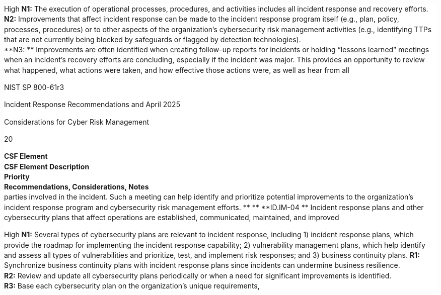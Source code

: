 High 
**N1:**  The execution of operational processes, 
procedures, and activities includes all 
incident response and recovery efforts.  
**N2:**  Improvements that affect incident 
response can be made to the incident 
response program itself (e.g., plan, policy, 
processes, procedures) or to other aspects 
of the organization’s cybersecurity risk 
management activities (e.g., identifying 
TTPs that are not currently being blocked 
by safeguards or flagged by detection 
technologies).  
**N3: ** Improvements are often identified 
when creating follow-up reports for 
incidents or holding “lessons learned” 
meetings when an incident’s recovery 
efforts are concluding, especially if the 
incident was major. This provides an 
opportunity to review what happened, 
what actions were taken, and how effective 
those actions were, as well as hear from all 

NIST SP 800-61r3 
 
Incident Response Recommendations and 
April 2025 
 
Considerations for Cyber Risk Management 
 

20 

**CSF Element**  
**CSF Element Description**  
**Priority**  
**Recommendations, Considerations, Notes**  
parties involved in the incident. Such a 
meeting can help identify and prioritize 
potential improvements to the 
organization’s incident response program 
and cybersecurity risk management efforts. ** **
**ID.IM-04 **
Incident response plans and 
other cybersecurity plans that 
affect operations are 
established, communicated, 
maintained, and improved 

High 
**N1:**  Several types of cybersecurity plans are 
relevant to incident response, including 1) 
incident response plans, which provide the 
roadmap for implementing the incident 
response capability; 2) vulnerability 
management plans, which help identify and 
assess all types of vulnerabilities and 
prioritize, test, and implement risk 
responses; and 3) business continuity plans. 
**R1:**  Synchronize business continuity plans 
with incident response plans since incidents 
can undermine business resilience.  
**R2:**  Review and update all cybersecurity 
plans periodically or when a need for 
significant improvements is identified.  
**R3:**  Base each cybersecurity plan on the 
organization’s unique requirements, 